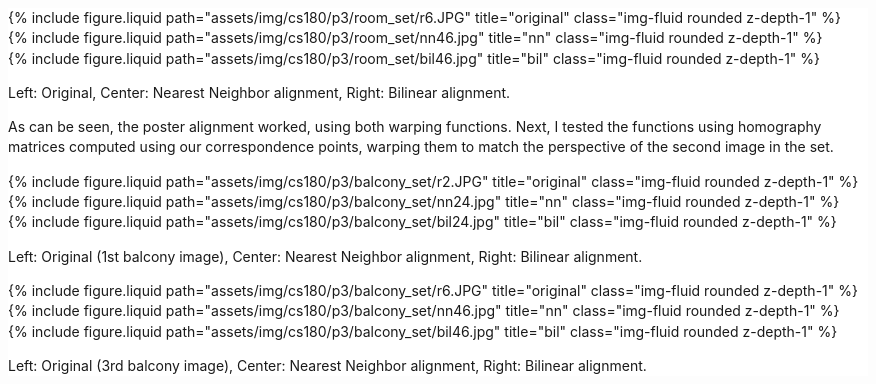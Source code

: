 <div class="row">
    <div class="col-sm">
        {% include figure.liquid path="assets/img/cs180/p3/room_set/r6.JPG" title="original" class="img-fluid rounded z-depth-1" %}
    </div>
    <div class="col-sm">
        {% include figure.liquid path="assets/img/cs180/p3/room_set/nn46.jpg" title="nn" class="img-fluid rounded z-depth-1" %}
    </div>
    <div class="col-sm">
        {% include figure.liquid path="assets/img/cs180/p3/room_set/bil46.jpg" title="bil" class="img-fluid rounded z-depth-1" %}
    </div>
</div>
<p class="text-center">Left: Original, Center: Nearest Neighbor alignment, Right: Bilinear alignment.</p>

As can be seen, the poster alignment worked, using both warping functions. Next, I tested the functions using homography matrices computed using our correspondence points, warping them to match the perspective of the second image in the set.

<div class="row">
    <div class="col-sm">
        {% include figure.liquid path="assets/img/cs180/p3/balcony_set/r2.JPG" title="original" class="img-fluid rounded z-depth-1" %}
    </div>
    <div class="col-sm">
        {% include figure.liquid path="assets/img/cs180/p3/balcony_set/nn24.jpg" title="nn" class="img-fluid rounded z-depth-1" %}
    </div>
    <div class="col-sm">
        {% include figure.liquid path="assets/img/cs180/p3/balcony_set/bil24.jpg" title="bil" class="img-fluid rounded z-depth-1" %}
    </div>
</div>
<p class="text-center">Left: Original (1st balcony image), Center: Nearest Neighbor alignment, Right: Bilinear alignment.</p>

<div class="row">
    <div class="col-sm">
        {% include figure.liquid path="assets/img/cs180/p3/balcony_set/r6.JPG" title="original" class="img-fluid rounded z-depth-1" %}
    </div>
    <div class="col-sm">
        {% include figure.liquid path="assets/img/cs180/p3/balcony_set/nn46.jpg" title="nn" class="img-fluid rounded z-depth-1" %}
    </div>
    <div class="col-sm">
        {% include figure.liquid path="assets/img/cs180/p3/balcony_set/bil46.jpg" title="bil" class="img-fluid rounded z-depth-1" %}
    </div>
</div>
<p class="text-center">Left: Original (3rd balcony image), Center: Nearest Neighbor alignment, Right: Bilinear alignment.</p>
